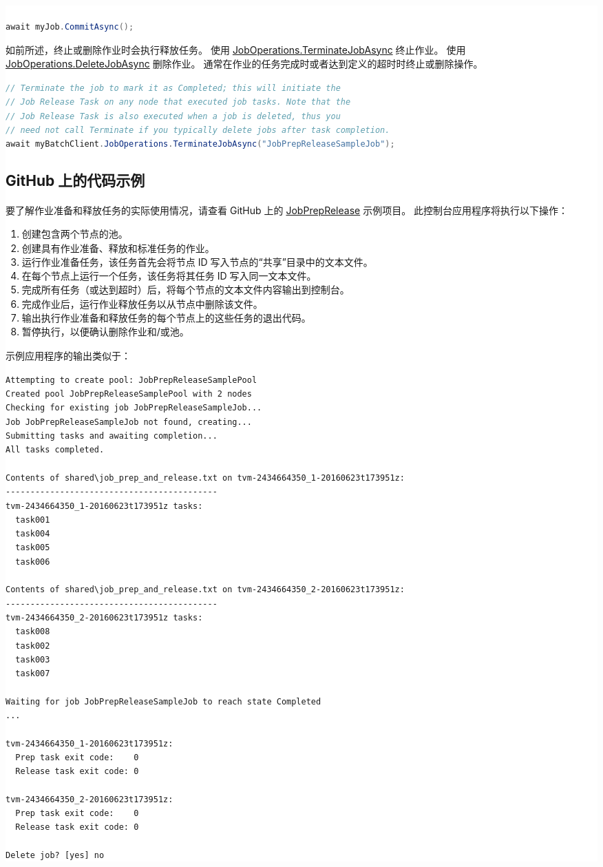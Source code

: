 ```csharp

await myJob.CommitAsync();
```

如前所述，终止或删除作业时会执行释放任务。 使用 [JobOperations.TerminateJobAsync][net_job_terminate] 终止作业。 使用 [JobOperations.DeleteJobAsync][net_job_delete] 删除作业。 通常在作业的任务完成时或者达到定义的超时时终止或删除操作。

```csharp
// Terminate the job to mark it as Completed; this will initiate the
// Job Release Task on any node that executed job tasks. Note that the
// Job Release Task is also executed when a job is deleted, thus you
// need not call Terminate if you typically delete jobs after task completion.
await myBatchClient.JobOperations.TerminateJobAsync("JobPrepReleaseSampleJob");
```

## <a name="code-sample-on-github"></a>GitHub 上的代码示例
要了解作业准备和释放任务的实际使用情况，请查看 GitHub 上的 [JobPrepRelease][job_prep_release_sample] 示例项目。 此控制台应用程序将执行以下操作：

1. 创建包含两个节点的池。
2. 创建具有作业准备、释放和标准任务的作业。
3. 运行作业准备任务，该任务首先会将节点 ID 写入节点的“共享”目录中的文本文件。
4. 在每个节点上运行一个任务，该任务将其任务 ID 写入同一文本文件。
5. 完成所有任务（或达到超时）后，将每个节点的文本文件内容输出到控制台。
6. 完成作业后，运行作业释放任务以从节点中删除该文件。
7. 输出执行作业准备和释放任务的每个节点上的这些任务的退出代码。
8. 暂停执行，以便确认删除作业和/或池。

示例应用程序的输出类似于：

```
Attempting to create pool: JobPrepReleaseSamplePool
Created pool JobPrepReleaseSamplePool with 2 nodes
Checking for existing job JobPrepReleaseSampleJob...
Job JobPrepReleaseSampleJob not found, creating...
Submitting tasks and awaiting completion...
All tasks completed.

Contents of shared\job_prep_and_release.txt on tvm-2434664350_1-20160623t173951z:
-------------------------------------------
tvm-2434664350_1-20160623t173951z tasks:
  task001
  task004
  task005
  task006

Contents of shared\job_prep_and_release.txt on tvm-2434664350_2-20160623t173951z:
-------------------------------------------
tvm-2434664350_2-20160623t173951z tasks:
  task008
  task002
  task003
  task007

Waiting for job JobPrepReleaseSampleJob to reach state Completed
...

tvm-2434664350_1-20160623t173951z:
  Prep task exit code:    0
  Release task exit code: 0

tvm-2434664350_2-20160623t173951z:
  Prep task exit code:    0
  Release task exit code: 0

Delete job? [yes] no
```

[api_net]: https://docs.azure.cn/dotnet/api/microsoft.azure.batch
[api_net_listjobs]: https://docs.azure.cn/dotnet/api/microsoft.azure.batch.joboperations
[api_rest]: https://docs.microsoft.com/rest/api/batchservice/
[azure_storage]: https://www.azure.cn/home/features/storage/
[portal]: https://portal.azure.cn
[job_prep_release_sample]: https://github.com/Azure/azure-batch-samples/tree/master/CSharp/ArticleProjects/JobPrepRelease
[forum_post]: https://social.msdn.microsoft.com/Forums/87b19671-1bdf-427a-972c-2af7e5ba82d9/installing-applications-and-staging-data-on-batch-compute-nodes?forum=azurebatch
[net_batch_client]: https://docs.azure.cn/dotnet/api/microsoft.azure.batch.batchclient
[net_cloudjob]: https://msdn.microsoft.com/library/azure/microsoft.azure.batch.cloudjob.aspx
[net_job_prep]: https://docs.azure.cn/dotnet/api/microsoft.azure.batch.jobpreparationtask
[net_job_prep_cloudjob]: https://docs.azure.cn/dotnet/api/microsoft.azure.batch.cloudjob
[net_job_prep_resourcefiles]: https://docs.azure.cn/dotnet/api/microsoft.azure.batch.jobpreparationtask
[net_job_delete]: https://docs.microsoft.com/previous-versions/azure/mt281411(v=azure.100)
[net_job_terminate]: https://docs.microsoft.com/previous-versions/azure/mt188985(v=azure.100)
[net_job_release]: https://docs.azure.cn/dotnet/api/microsoft.azure.batch.jobreleasetask
[net_job_release_cloudjob]: https://docs.azure.cn/dotnet/api/microsoft.azure.batch.cloudjob
[pool_starttask]: https://docs.azure.cn/dotnet/api/microsoft.azure.batch.cloudpool
[net_list_certs]: https://docs.azure.cn/dotnet/api/microsoft.azure.batch.certificateoperations
[net_list_compute_nodes]: https://docs.azure.cn/dotnet/api/microsoft.azure.batch.pooloperations
[net_list_job_schedules]: https://docs.azure.cn/dotnet/api/microsoft.azure.batch.jobscheduleoperations
[net_list_jobprep_status]: https://docs.azure.cn/dotnet/api/microsoft.azure.batch.joboperations
[net_list_jobs]: https://docs.azure.cn/dotnet/api/microsoft.azure.batch.joboperations
[net_list_nodefiles]: https://docs.azure.cn/dotnet/api/microsoft.azure.batch.joboperations
[net_list_pools]: https://docs.azure.cn/dotnet/api/microsoft.azure.batch.pooloperations
[net_list_schedule_jobs]: https://docs.azure.cn/dotnet/api/microsoft.azure.batch.jobscheduleoperations
[net_list_task_files]: https://docs.azure.cn/dotnet/api/microsoft.azure.batch.cloudtask
[net_list_tasks]: https://docs.azure.cn/dotnet/api/microsoft.azure.batch.joboperations
[1]: ./media/batch-job-prep-release/portal-jobprep-01.png